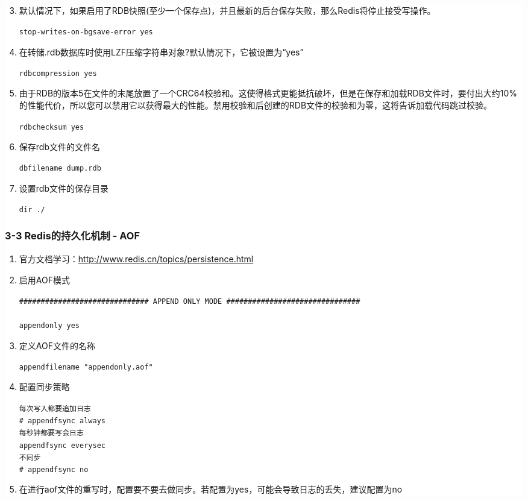 3. 默认情况下，如果启用了RDB快照(至少一个保存点)，并且最新的后台保存失败，那么Redis将停止接受写操作。

   ```
   stop-writes-on-bgsave-error yes
   ```

4. 在转储.rdb数据库时使用LZF压缩字符串对象?默认情况下，它被设置为“yes”

   ```
   rdbcompression yes
   ```

5. 由于RDB的版本5在文件的末尾放置了一个CRC64校验和。这使得格式更能抵抗破坏，但是在保存和加载RDB文件时，要付出大约10%的性能代价，所以您可以禁用它以获得最大的性能。禁用校验和后创建的RDB文件的校验和为零，这将告诉加载代码跳过校验。

   ```
   rdbchecksum yes
   ```

6. 保存rdb文件的文件名

   ```
   dbfilename dump.rdb
   ```

7. 设置rdb文件的保存目录

   ```
   dir ./
   ```

###  3-3 Redis的持久化机制 - AOF

1. 官方文档学习：http://www.redis.cn/topics/persistence.html

2. 启用AOF模式

   ```
   ############################## APPEND ONLY MODE ###############################
   
   appendonly yes
   ```

3. 定义AOF文件的名称

   ```
   appendfilename "appendonly.aof"
   ```

4. 配置同步策略

   ```
   每次写入都要追加日志
   # appendfsync always
   每秒钟都要写会日志
   appendfsync everysec
   不同步
   # appendfsync no
   ```

5. 在进行aof文件的重写时，配置要不要去做同步。若配置为yes，可能会导致日志的丢失，建议配置为no
